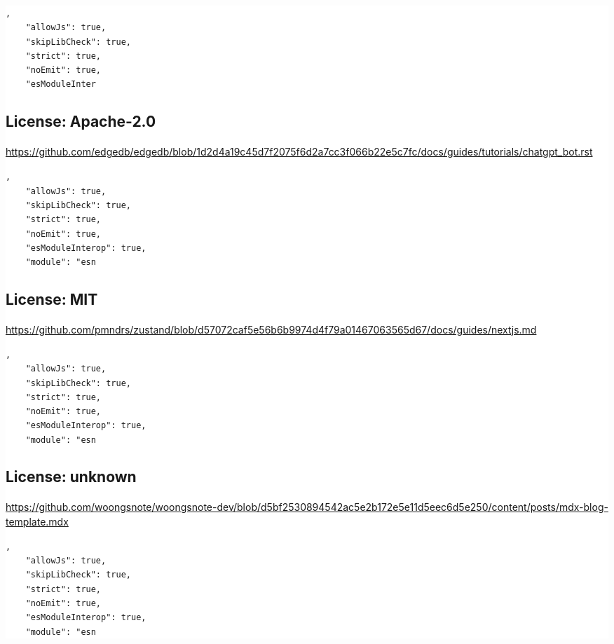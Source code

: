 ```
,
    "allowJs": true,
    "skipLibCheck": true,
    "strict": true,
    "noEmit": true,
    "esModuleInter
```


## License: Apache-2.0
https://github.com/edgedb/edgedb/blob/1d2d4a19c45d7f2075f6d2a7cc3f066b22e5c7fc/docs/guides/tutorials/chatgpt_bot.rst

```
,
    "allowJs": true,
    "skipLibCheck": true,
    "strict": true,
    "noEmit": true,
    "esModuleInterop": true,
    "module": "esn
```


## License: MIT
https://github.com/pmndrs/zustand/blob/d57072caf5e56b6b9974d4f79a01467063565d67/docs/guides/nextjs.md

```
,
    "allowJs": true,
    "skipLibCheck": true,
    "strict": true,
    "noEmit": true,
    "esModuleInterop": true,
    "module": "esn
```


## License: unknown
https://github.com/woongsnote/woongsnote-dev/blob/d5bf2530894542ac5e2b172e5e11d5eec6d5e250/content/posts/mdx-blog-template.mdx

```
,
    "allowJs": true,
    "skipLibCheck": true,
    "strict": true,
    "noEmit": true,
    "esModuleInterop": true,
    "module": "esn
```
